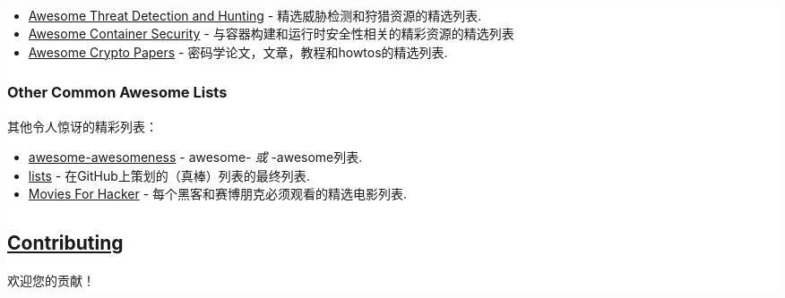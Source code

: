 - [Awesome Threat Detection and Hunting](https://github.com/0x4D31/awesome-threat-detection) - 精选威胁检测和狩猎资源的精选列表.
- [Awesome Container Security](https://github.com/kai5263499/container-security-awesome) - 与容器构建和运行时安全性相关的精彩资源的精选列表
- [Awesome Crypto Papers](https://github.com/pFarb/awesome-crypto-papers) - 密码学论文，文章，教程和howtos的精选列表.

### Other Common Awesome Lists

其他令人惊讶的精彩列表：

- [awesome-awesomeness](https://github.com/bayandin/awesome-awesomeness) -  awesome- *或* -awesome列表.
- [lists](https://github.com/jnv/lists) - 在GitHub上策划的（真棒）列表的最终列表.
- [Movies For Hacker](https://github.com/k4m4/movies-for-hackers) - 每个黑客和赛博朋克必须观看的精选电影列表.

## [Contributing](https://github.com/sbilly/awesome-security/blob/master/contributing.md)

欢迎您的贡献！
